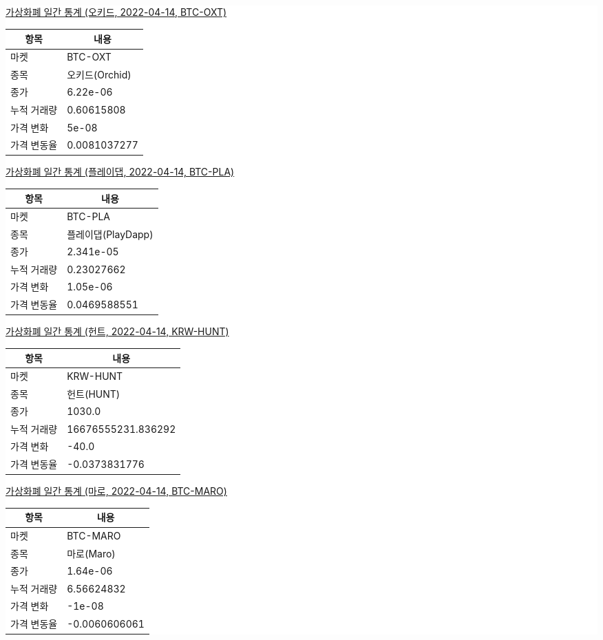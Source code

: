 
[가상화폐 일간 통계 (오키드, 2022-04-14, BTC-OXT)](BTC-OXT-daily-candle-10days.html)

|항목|내용|
|--|--|
|마켓|BTC-OXT|
|종목|오키드(Orchid)|
|종가|6.22e-06|
|누적 거래량|0.60615808|
|가격 변화|5e-08|
|가격 변동율|0.0081037277|


[가상화폐 일간 통계 (플레이댑, 2022-04-14, BTC-PLA)](BTC-PLA-daily-candle-10days.html)

|항목|내용|
|--|--|
|마켓|BTC-PLA|
|종목|플레이댑(PlayDapp)|
|종가|2.341e-05|
|누적 거래량|0.23027662|
|가격 변화|1.05e-06|
|가격 변동율|0.0469588551|


[가상화폐 일간 통계 (헌트, 2022-04-14, KRW-HUNT)](KRW-HUNT-daily-candle-10days.html)

|항목|내용|
|--|--|
|마켓|KRW-HUNT|
|종목|헌트(HUNT)|
|종가|1030.0|
|누적 거래량|16676555231.836292|
|가격 변화|-40.0|
|가격 변동율|-0.0373831776|


[가상화폐 일간 통계 (마로, 2022-04-14, BTC-MARO)](BTC-MARO-daily-candle-10days.html)

|항목|내용|
|--|--|
|마켓|BTC-MARO|
|종목|마로(Maro)|
|종가|1.64e-06|
|누적 거래량|6.56624832|
|가격 변화|-1e-08|
|가격 변동율|-0.0060606061|
